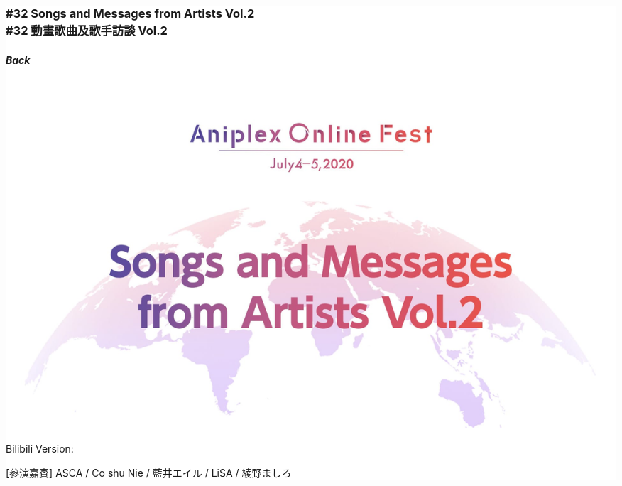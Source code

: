 ﻿### #32 Songs and Messages from Artists Vol.2<br>#32 動畫歌曲及歌手訪談 Vol.2
##### [Back](AOF2020_List.md)

![#32](../../../../Img/Aniplex%20Online%20Fest/sam02_aof2020.jpg)

Bilibili Version:
<video width="100%" height="100%" controls>
  <source src="https://github.com/LYHPandaKing/227PhotoBackup/releases/download/Aniplex_Online_Fest/Aniplex.Online.Fest.2020-32-Songs.and.Messages.from.Artists.Vol.2.mp4" type="video/mp4">
</video>

[參演嘉賓] ASCA / Co shu Nie / 藍井エイル / LiSA / 綾野ましろ
